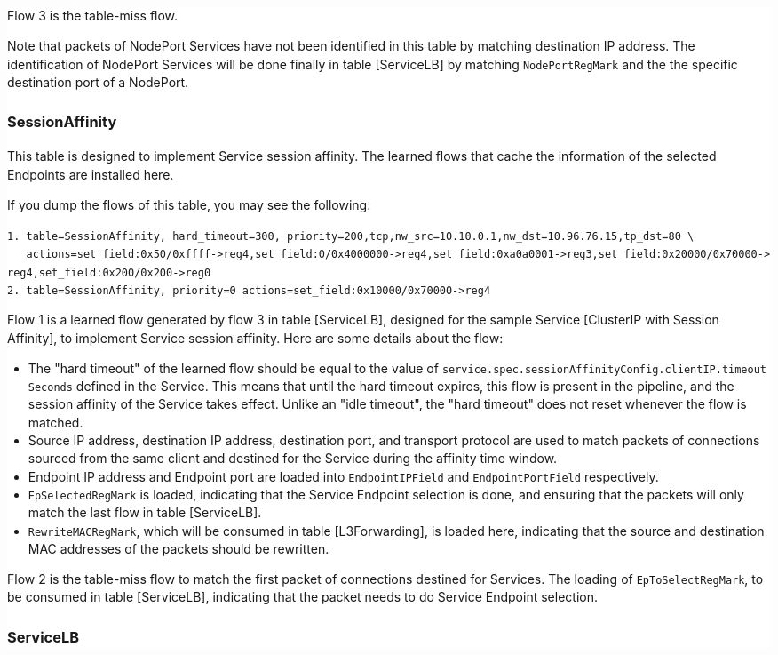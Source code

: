 Flow 3 is the table-miss flow.

Note that packets of NodePort Services have not been identified in this table by matching destination IP address. The
identification of NodePort Services will be done finally in table [ServiceLB] by matching `NodePortRegMark` and the
the specific destination port of a NodePort.

### SessionAffinity

This table is designed to implement Service session affinity. The learned flows that cache the information of the
selected Endpoints are installed here.

If you dump the flows of this table, you may see the following:

```text
1. table=SessionAffinity, hard_timeout=300, priority=200,tcp,nw_src=10.10.0.1,nw_dst=10.96.76.15,tp_dst=80 \
   actions=set_field:0x50/0xffff->reg4,set_field:0/0x4000000->reg4,set_field:0xa0a0001->reg3,set_field:0x20000/0x70000->reg4,set_field:0x200/0x200->reg0
2. table=SessionAffinity, priority=0 actions=set_field:0x10000/0x70000->reg4
```

Flow 1 is a learned flow generated by flow 3 in table [ServiceLB], designed for the sample Service [ClusterIP with
Session Affinity], to implement Service session affinity. Here are some details about the flow:

- The "hard timeout" of the learned flow should be equal to the value of
  `service.spec.sessionAffinityConfig.clientIP.timeoutSeconds` defined in the Service. This means that until the hard
  timeout expires, this flow is present in the pipeline, and the session affinity of the Service takes effect. Unlike an
  "idle timeout", the "hard timeout" does not reset whenever the flow is matched.
- Source IP address, destination IP address, destination port, and transport protocol are used to match packets of
  connections sourced from the same client and destined for the Service during the affinity time window.
- Endpoint IP address and Endpoint port are loaded into `EndpointIPField` and `EndpointPortField` respectively.
- `EpSelectedRegMark` is loaded, indicating that the Service Endpoint selection is done, and ensuring that the packets
  will only match the last flow in table [ServiceLB].
- `RewriteMACRegMark`, which will be consumed in table [L3Forwarding], is loaded here, indicating that the source and
  destination MAC addresses of the packets should be rewritten.

Flow 2 is the table-miss flow to match the first packet of connections destined for Services. The loading of
`EpToSelectRegMark`, to be consumed in table [ServiceLB], indicating that the packet needs to do Service Endpoint
selection.

### ServiceLB
